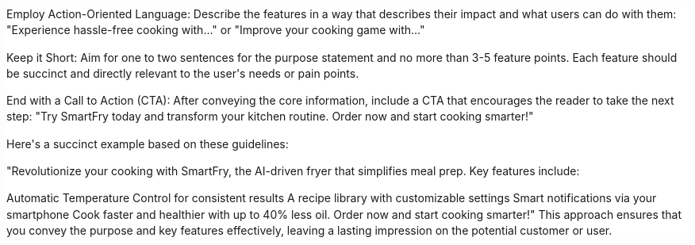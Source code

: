 Employ Action-Oriented Language: Describe the features in a way that describes their impact and what users can do with them: "Experience hassle-free cooking with..." or "Improve your cooking game with..."

Keep it Short: Aim for one to two sentences for the purpose statement and no more than 3-5 feature points. Each feature should be succinct and directly relevant to the user's needs or pain points.

End with a Call to Action (CTA): After conveying the core information, include a CTA that encourages the reader to take the next step: "Try SmartFry today and transform your kitchen routine. Order now and start cooking smarter!"

Here's a succinct example based on these guidelines:

"Revolutionize your cooking with SmartFry, the AI-driven fryer that simplifies meal prep. Key features include:

Automatic Temperature Control for consistent results
A recipe library with customizable settings
Smart notifications via your smartphone Cook faster and healthier with up to 40% less oil. Order now and start cooking smarter!"
This approach ensures that you convey the purpose and key features effectively, leaving a lasting impression on the potential customer or user.


